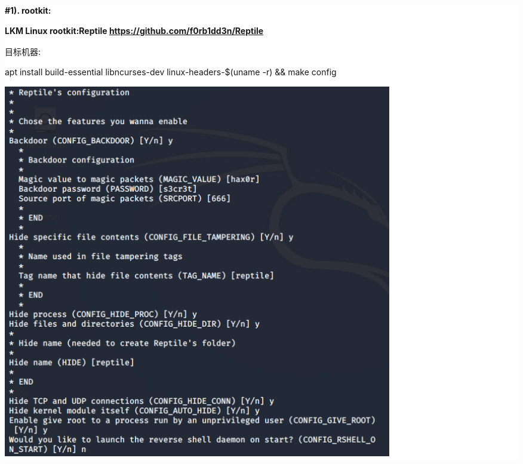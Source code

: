 **\#1). rootkit:**

**LKM Linux rootkit:Reptile https://github.com/f0rb1dd3n/Reptile**

目标机器:

apt install build-essential libncurses-dev linux-headers-\$(uname -r) && make
config

![](media/1aa8ed94386b68b1d65b9972c3662b60.png)
